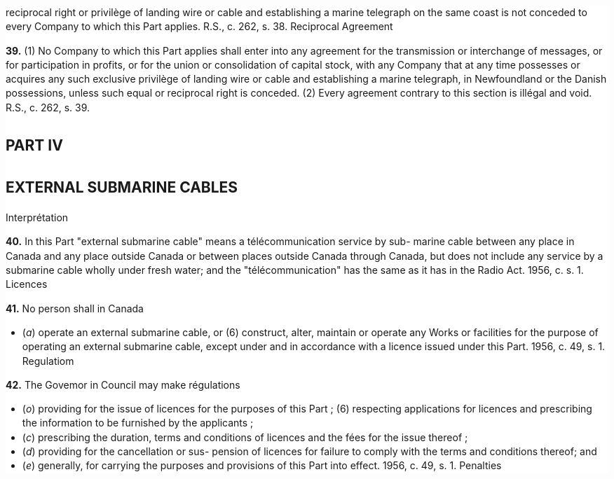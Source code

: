 reciprocal right or privilège of landing wire
or cable and establishing a marine telegraph
on the same coast is not conceded to every
Company to which this Part applies. R.S.,
c. 262, s. 38.
Reciprocal Agreement

**39.** (1) No Company to which this Part
applies shall enter into any agreement for the
transmission or interchange of messages, or
for participation in profits, or for the union
or consolidation of capital stock, with any
Company that at any time possesses or acquires
any such exclusive privilège of landing wire
or cable and establishing a marine telegraph,
in Newfoundland or the Danish possessions,
unless such equal or reciprocal right is
conceded.
(2) Every agreement contrary to this section
is illégal and void. R.S., c. 262, s. 39.

## PART IV

## EXTERNAL SUBMARINE CABLES
Interprétation

**40.** In this Part "external submarine cable"
means a télécommunication service by sub-
marine cable between any place in Canada
and any place outside Canada or between
places outside Canada through Canada, but
does not include any service by a submarine
cable wholly under fresh water; and the
"télécommunication" has the same
as it has in the Radio Act. 1956, c.
s. 1.
Licences

**41.** No person shall in Canada
  * (_a_) operate an external submarine cable, or
(6) construct, alter, maintain or operate any
Works or facilities for the purpose of
operating an external submarine cable,
except under and in accordance with a licence
issued under this Part. 1956, c. 49, s. 1.
Regulatiom

**42.** The Govemor in Council may make
régulations
  * (_o_) providing for the issue of licences for
the purposes of this Part ;
(6) respecting applications for licences and
prescribing the information to be furnished
by the applicants ;
  * (_c_) prescribing the duration, terms and
conditions of licences and the fées for the
issue thereof ;
  * (_d_) providing for the cancellation or sus-
pension of licences for failure to comply
with the terms and conditions thereof; and
  * (_e_) generally, for carrying the purposes and
provisions of this Part into effect. 1956, c.
49, s. 1.
Penalties
